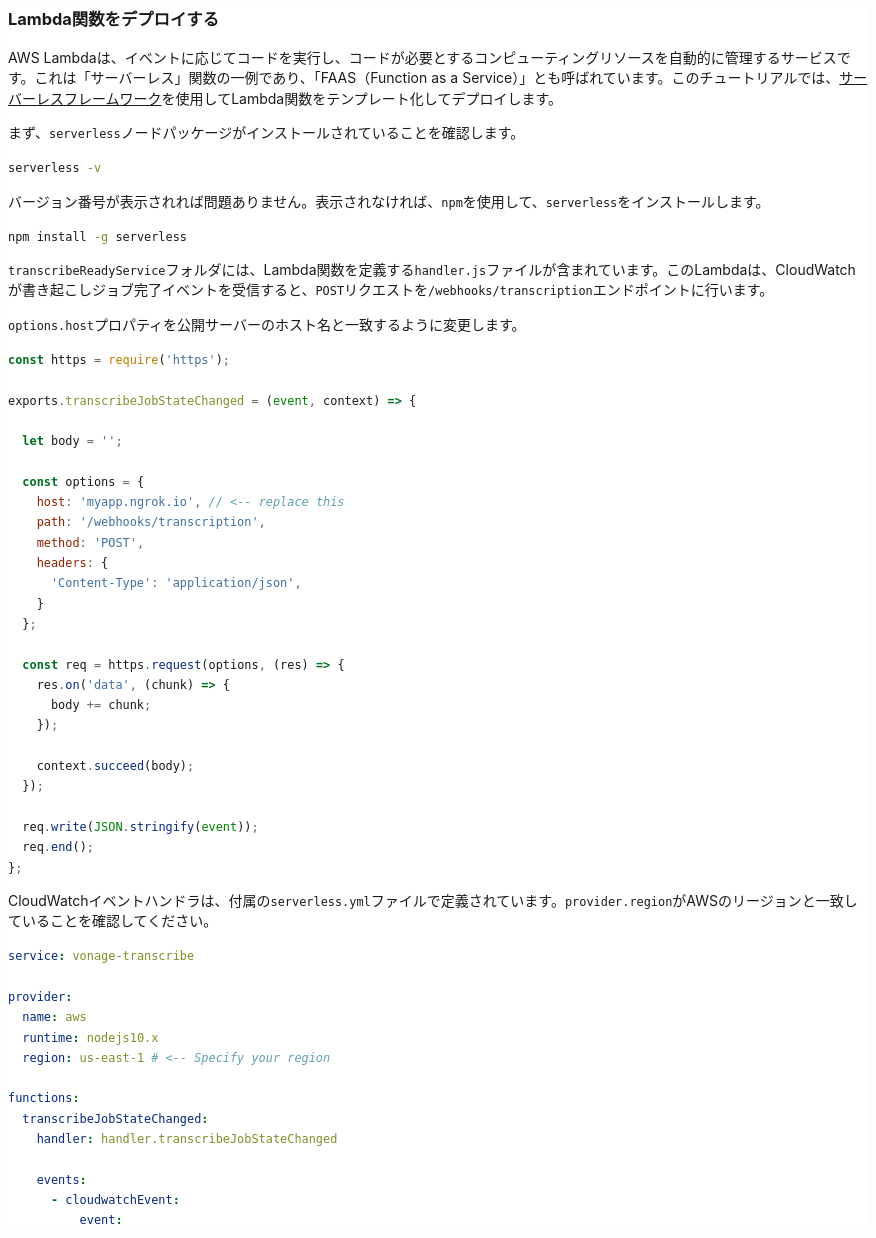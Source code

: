 ### Lambda関数をデプロイする

AWS Lambdaは、イベントに応じてコードを実行し、コードが必要とするコンピューティングリソースを自動的に管理するサービスです。これは「サーバーレス」関数の一例であり、「FAAS（Function as a Service）」とも呼ばれています。このチュートリアルでは、[サーバーレスフレームワーク](https://serverless.com/)を使用してLambda関数をテンプレート化してデプロイします。

まず、`serverless`ノードパッケージがインストールされていることを確認します。

```sh
serverless -v
```

バージョン番号が表示されれば問題ありません。表示されなければ、`npm`を使用して、`serverless`をインストールします。

```sh
npm install -g serverless
```

`transcribeReadyService`フォルダには、Lambda関数を定義する`handler.js`ファイルが含まれています。このLambdaは、CloudWatchが書き起こしジョブ完了イベントを受信すると、`POST`リクエストを`/webhooks/transcription`エンドポイントに行います。

`options.host`プロパティを公開サーバーのホスト名と一致するように変更します。

```javascript
const https = require('https');

exports.transcribeJobStateChanged = (event, context) => {

  let body = '';

  const options = {
    host: 'myapp.ngrok.io', // <-- replace this
    path: '/webhooks/transcription',
    method: 'POST',
    headers: {
      'Content-Type': 'application/json',
    }
  };

  const req = https.request(options, (res) => {
    res.on('data', (chunk) => {
      body += chunk;
    });

    context.succeed(body);
  });

  req.write(JSON.stringify(event));
  req.end();
};
```

CloudWatchイベントハンドラは、付属の`serverless.yml`ファイルで定義されています。`provider.region`がAWSのリージョンと一致していることを確認してください。

```yaml
service: vonage-transcribe

provider:
  name: aws
  runtime: nodejs10.x
  region: us-east-1 # <-- Specify your region

functions:
  transcribeJobStateChanged:
    handler: handler.transcribeJobStateChanged

    events:
      - cloudwatchEvent:
          event:
```